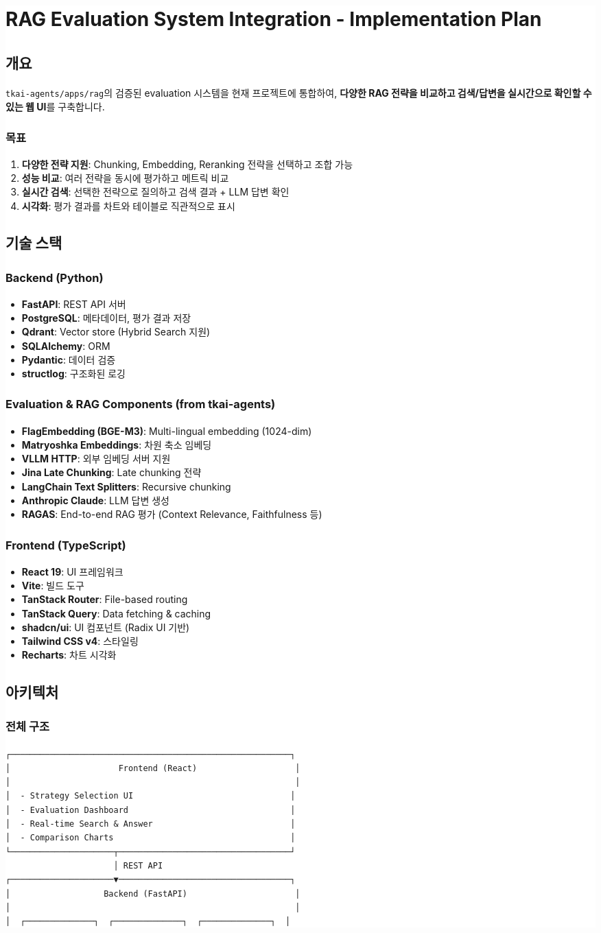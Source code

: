 # RAG Evaluation System Integration - Implementation Plan

## 개요

`tkai-agents/apps/rag`의 검증된 evaluation 시스템을 현재 프로젝트에 통합하여, **다양한 RAG 전략을 비교하고 검색/답변을 실시간으로 확인할 수 있는 웹 UI**를 구축합니다.

### 목표

1. **다양한 전략 지원**: Chunking, Embedding, Reranking 전략을 선택하고 조합 가능
2. **성능 비교**: 여러 전략을 동시에 평가하고 메트릭 비교
3. **실시간 검색**: 선택한 전략으로 질의하고 검색 결과 + LLM 답변 확인
4. **시각화**: 평가 결과를 차트와 테이블로 직관적으로 표시

## 기술 스택

### Backend (Python)
- **FastAPI**: REST API 서버
- **PostgreSQL**: 메타데이터, 평가 결과 저장
- **Qdrant**: Vector store (Hybrid Search 지원)
- **SQLAlchemy**: ORM
- **Pydantic**: 데이터 검증
- **structlog**: 구조화된 로깅

### Evaluation & RAG Components (from tkai-agents)
- **FlagEmbedding (BGE-M3)**: Multi-lingual embedding (1024-dim)
- **Matryoshka Embeddings**: 차원 축소 임베딩
- **VLLM HTTP**: 외부 임베딩 서버 지원
- **Jina Late Chunking**: Late chunking 전략
- **LangChain Text Splitters**: Recursive chunking
- **Anthropic Claude**: LLM 답변 생성
- **RAGAS**: End-to-end RAG 평가 (Context Relevance, Faithfulness 등)

### Frontend (TypeScript)
- **React 19**: UI 프레임워크
- **Vite**: 빌드 도구
- **TanStack Router**: File-based routing
- **TanStack Query**: Data fetching & caching
- **shadcn/ui**: UI 컴포넌트 (Radix UI 기반)
- **Tailwind CSS v4**: 스타일링
- **Recharts**: 차트 시각화

## 아키텍처

### 전체 구조

```
┌─────────────────────────────────────────────────────────┐
│                      Frontend (React)                    │
│                                                          │
│  - Strategy Selection UI                                │
│  - Evaluation Dashboard                                 │
│  - Real-time Search & Answer                            │
│  - Comparison Charts                                    │
└─────────────────────┬───────────────────────────────────┘
                      │ REST API
┌─────────────────────▼───────────────────────────────────┐
│                   Backend (FastAPI)                      │
│                                                          │
│  ┌──────────────┐  ┌──────────────┐  ┌──────────────┐  │
```